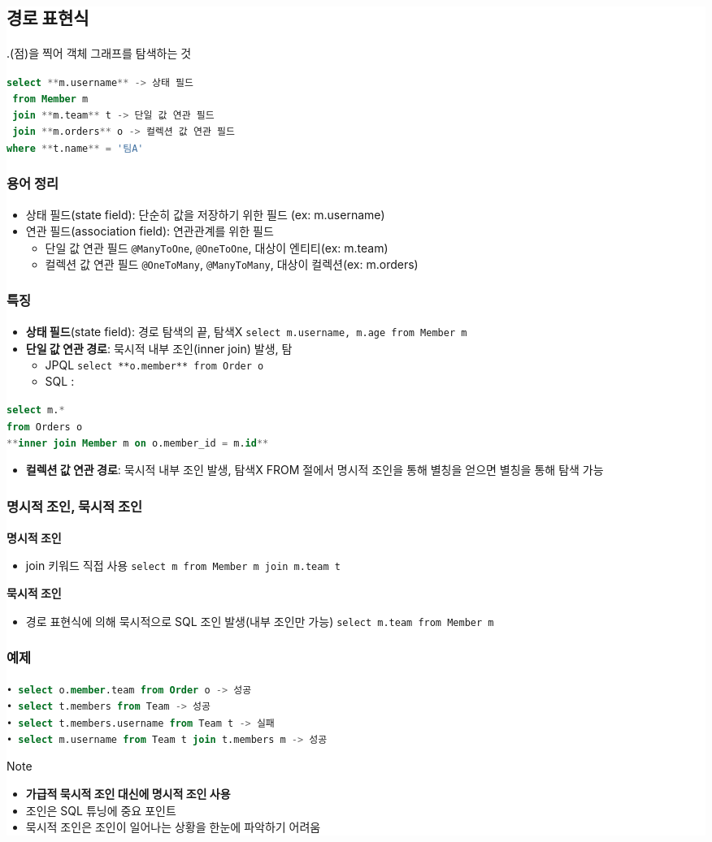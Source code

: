 ## 경로 표현식
.(점)을 찍어 객체 그래프를 탐색하는 것
    
```sql
select **m.username** -> 상태 필드
 from Member m
 join **m.team** t -> 단일 값 연관 필드
 join **m.orders** o -> 컬렉션 값 연관 필드
where **t.name** = '팀A'
```

### 용어 정리
- 상태 필드(state field): 단순히 값을 저장하기 위한 필드 (ex: m.username)
- 연관 필드(association field): 연관관계를 위한 필드
    - 단일 값 연관 필드
	    `@ManyToOne`, `@OneToOne`, 대상이 엔티티(ex: m.team)
    - 컬렉션 값 연관 필드
	    `@OneToMany`, `@ManyToMany`, 대상이 컬렉션(ex: m.orders)

### 특징
- **상태 필드**(state field): 경로 탐색의 끝, 탐색X
    `select m.username, m.age from Member m`
- **단일 값 연관 경로**: 묵시적 내부 조인(inner join) 발생, 탐
    - JPQL 
	    `select **o.member** from Order o`
    - SQL :
```sql
select m.*
from Orders o
**inner join Member m on o.member_id = m.id**
```   
- **컬렉션 값 연관 경로**: 묵시적 내부 조인 발생, 탐색X
    FROM 절에서 명시적 조인을 통해 별칭을 얻으면 별칭을 통해 탐색 가능

### 명시적 조인, 묵시적 조인
**명시적 조인**
- join 키워드 직접 사용
    `select m from Member m join m.team t`

**묵시적 조인**
- 경로 표현식에 의해 묵시적으로 SQL 조인 발생(내부 조인만 가능)
    `select m.team from Member m`

### 예제
```sql
• select o.member.team from Order o -> 성공
• select t.members from Team -> 성공
• select t.members.username from Team t -> 실패
• select m.username from Team t join t.members m -> 성공
```

> [!NOTE]
> - **가급적 묵시적 조인 대신에 명시적 조인 사용** 
>  - 조인은 SQL 튜닝에 중요 포인트
>  - 묵시적 조인은 조인이 일어나는 상황을 한눈에 파악하기 어려움
